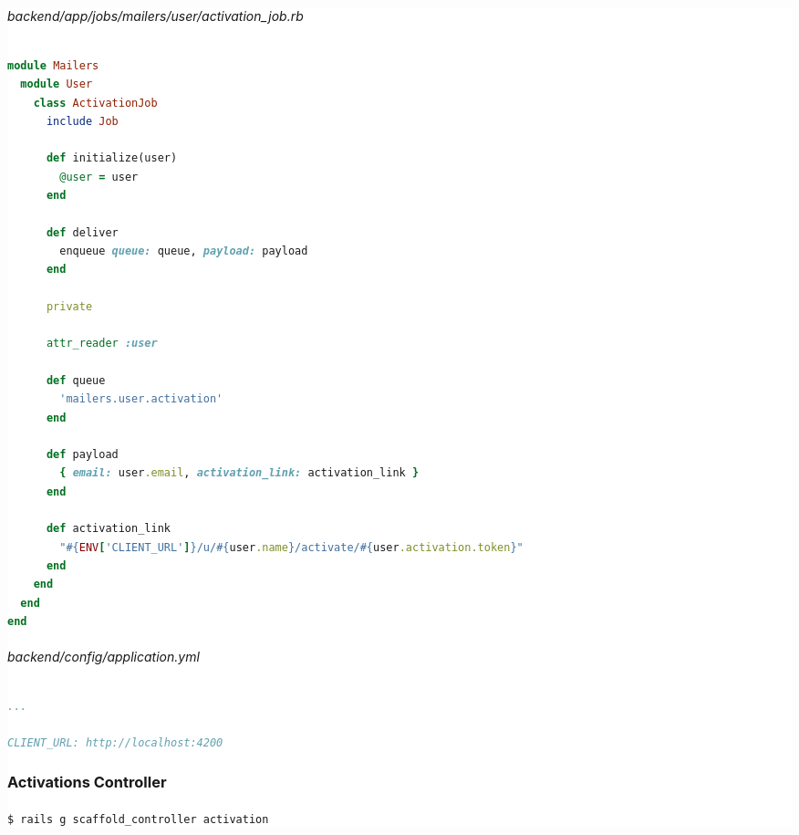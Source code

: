 

###### backend/app/jobs/mailers/user/activation_job.rb

```ruby
module Mailers
  module User
    class ActivationJob
      include Job

      def initialize(user)
        @user = user
      end

      def deliver
        enqueue queue: queue, payload: payload
      end

      private

      attr_reader :user

      def queue
        'mailers.user.activation'
      end

      def payload
        { email: user.email, activation_link: activation_link }
      end

      def activation_link
        "#{ENV['CLIENT_URL']}/u/#{user.name}/activate/#{user.activation.token}"
      end
    end
  end
end

```

###### backend/config/application.yml

```yaml
...

CLIENT_URL: http://localhost:4200

```



### Activations Controller

```bash
$ rails g scaffold_controller activation
```
